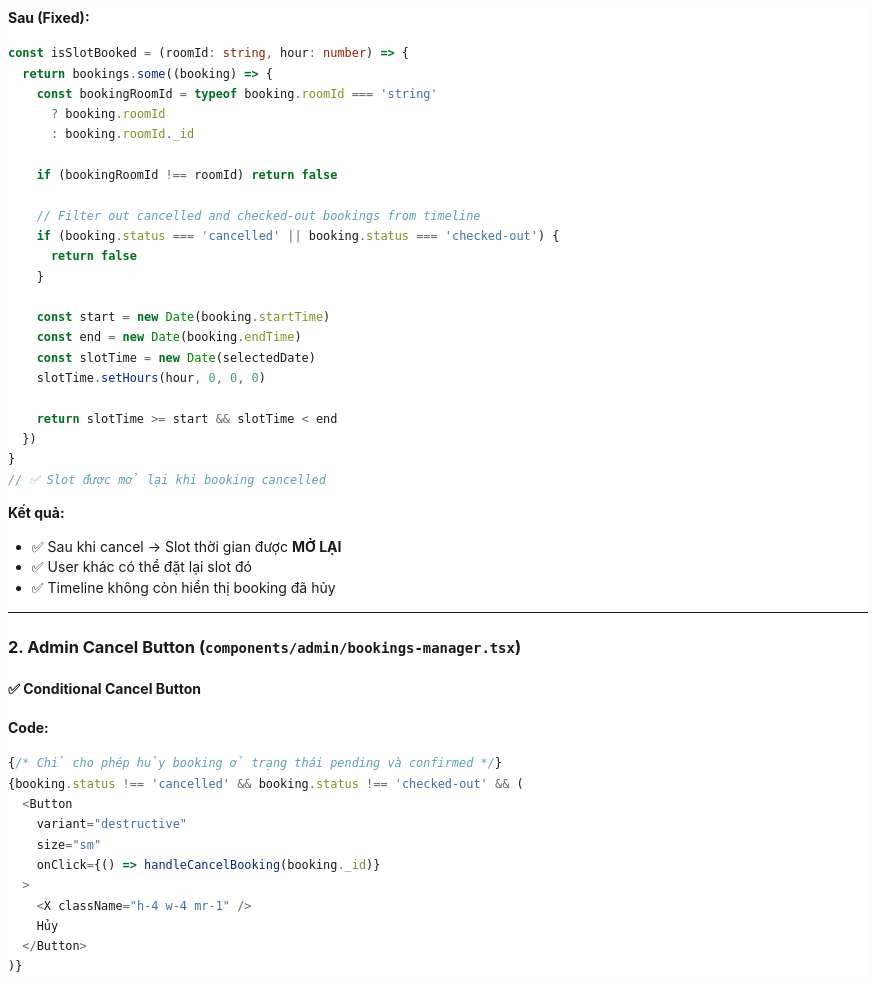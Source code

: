 **Sau (Fixed):**
```typescript
const isSlotBooked = (roomId: string, hour: number) => {
  return bookings.some((booking) => {
    const bookingRoomId = typeof booking.roomId === 'string' 
      ? booking.roomId 
      : booking.roomId._id
    
    if (bookingRoomId !== roomId) return false

    // Filter out cancelled and checked-out bookings from timeline
    if (booking.status === 'cancelled' || booking.status === 'checked-out') {
      return false
    }

    const start = new Date(booking.startTime)
    const end = new Date(booking.endTime)
    const slotTime = new Date(selectedDate)
    slotTime.setHours(hour, 0, 0, 0)

    return slotTime >= start && slotTime < end
  })
}
// ✅ Slot được mở lại khi booking cancelled
```

**Kết quả:**
- ✅ Sau khi cancel → Slot thời gian được **MỞ LẠI**
- ✅ User khác có thể đặt lại slot đó
- ✅ Timeline không còn hiển thị booking đã hủy

---

### 2. Admin Cancel Button (`components/admin/bookings-manager.tsx`)

#### ✅ Conditional Cancel Button

**Code:**
```typescript
{/* Chỉ cho phép hủy booking ở trạng thái pending và confirmed */}
{booking.status !== 'cancelled' && booking.status !== 'checked-out' && (
  <Button
    variant="destructive"
    size="sm"
    onClick={() => handleCancelBooking(booking._id)}
  >
    <X className="h-4 w-4 mr-1" />
    Hủy
  </Button>
)}
```

